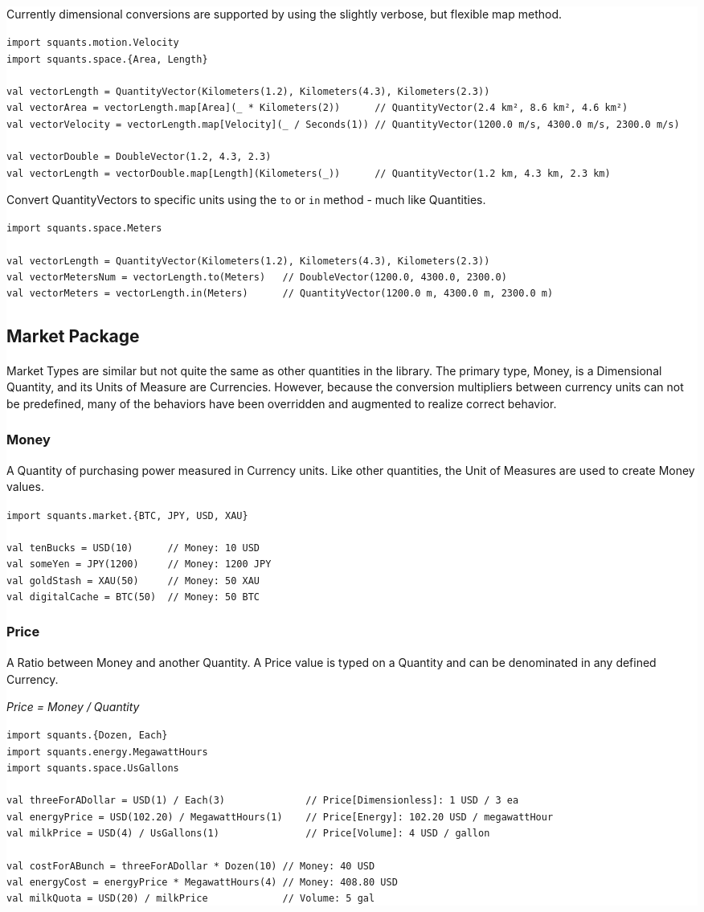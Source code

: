 Currently dimensional conversions are supported by using the slightly verbose, but flexible map method.

```tut:silent
import squants.motion.Velocity
import squants.space.{Area, Length}

val vectorLength = QuantityVector(Kilometers(1.2), Kilometers(4.3), Kilometers(2.3))
val vectorArea = vectorLength.map[Area](_ * Kilometers(2))      // QuantityVector(2.4 km², 8.6 km², 4.6 km²)
val vectorVelocity = vectorLength.map[Velocity](_ / Seconds(1)) // QuantityVector(1200.0 m/s, 4300.0 m/s, 2300.0 m/s)

val vectorDouble = DoubleVector(1.2, 4.3, 2.3)
val vectorLength = vectorDouble.map[Length](Kilometers(_))      // QuantityVector(1.2 km, 4.3 km, 2.3 km)
```

Convert QuantityVectors to specific units using the `to` or `in` method - much like Quantities.

```tut:silent
import squants.space.Meters

val vectorLength = QuantityVector(Kilometers(1.2), Kilometers(4.3), Kilometers(2.3))
val vectorMetersNum = vectorLength.to(Meters)   // DoubleVector(1200.0, 4300.0, 2300.0)
val vectorMeters = vectorLength.in(Meters)      // QuantityVector(1200.0 m, 4300.0 m, 2300.0 m)
```

## Market Package
Market Types are similar but not quite the same as other quantities in the library.
The primary type, Money, is a Dimensional Quantity, and its Units of Measure are Currencies.
However, because the conversion multipliers between currency units can not be predefined,
many of the behaviors have been overridden and augmented to realize correct behavior.

### Money
A Quantity of purchasing power measured in Currency units.
Like other quantities, the Unit of Measures are used to create Money values.

```tut:silent
import squants.market.{BTC, JPY, USD, XAU}

val tenBucks = USD(10)      // Money: 10 USD
val someYen = JPY(1200)     // Money: 1200 JPY
val goldStash = XAU(50)     // Money: 50 XAU
val digitalCache = BTC(50)  // Money: 50 BTC
```

### Price
A Ratio between Money and another Quantity.
A Price value is typed on a Quantity and can be denominated in any defined Currency.

*Price = Money / Quantity*

```tut
import squants.{Dozen, Each}
import squants.energy.MegawattHours
import squants.space.UsGallons

val threeForADollar = USD(1) / Each(3)              // Price[Dimensionless]: 1 USD / 3 ea
val energyPrice = USD(102.20) / MegawattHours(1)    // Price[Energy]: 102.20 USD / megawattHour
val milkPrice = USD(4) / UsGallons(1)               // Price[Volume]: 4 USD / gallon

val costForABunch = threeForADollar * Dozen(10) // Money: 40 USD
val energyCost = energyPrice * MegawattHours(4) // Money: 408.80 USD
val milkQuota = USD(20) / milkPrice             // Volume: 5 gal
```
